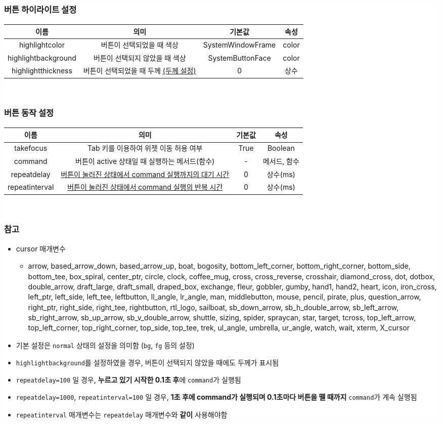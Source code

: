 ### 버튼 하이라이트 설정

|         이름        |              의미              |       기본값      | 속성 |
|:-------------------:|:------------------------------:|:-----------------:|:----:|
|    highlightcolor   |    버튼이 선택되었을 때 색상   | SystemWindowFrame |  color  |
| highlightbackground | 버튼이 선택되지 않았을 때 색상 |  SystemButtonFace |  color  |
|  highlightthickness |    버튼이 선택되었을 때 두께 [(두께 설정)](#reference-3)     |         0         | 상수 |

<br>

### 버튼 동작 설정

|         이름        |              의미              |       기본값      | 속성 |
|:-------------------:|:------------------------------:|:-----------------:|:----:|
|    takefocus |    Tab 키를 이용하여 위젯 이동 허용 여부  | True |  Boolean |
|    command |    버튼이 active 상태일 때 실행하는 메서드(함수)   | - |  메서드, 함수 |
| repeatdelay | [버튼이 눌러진 상태에서 command 실행까지의 대기 시간](#reference-4)   |  0 |  상수(ms) |
|  repeatinterval |    [버튼이 눌러진 상태에서 command 실행의 반복 시간](#reference-5)    |         0         | 상수(ms) |

<br>

### 참고
<a id="reference-1"></a>

* cursor 매개변수

    - arrow, based_arrow_down, based_arrow_up, boat, bogosity, bottom_left_corner, bottom_right_corner, bottom_side, bottom_tee, box_spiral, center_ptr, circle, clock,	coffee_mug, cross, cross_reverse, crosshair, diamond_cross, dot, dotbox, double_arrow, draft_large, draft_small, draped_box, exchange, fleur, gobbler, gumby, hand1, hand2, heart, icon, iron_cross, left_ptr, left_side, left_tee, leftbutton, ll_angle, lr_angle, man, middlebutton, mouse, pencil, pirate, plus, question_arrow, right_ptr, right_side, right_tee, rightbutton, rtl_logo, sailboat, sb_down_arrow, sb_h_double_arrow, sb_left_arrow, sb_right_arrow, sb_up_arrow, sb_v_double_arrow, shuttle, sizing, spider, spraycan, star, target, tcross, top_left_arrow, top_left_corner, top_right_corner, top_side, top_tee, trek, ul_angle, umbrella, ur_angle, watch, wait, xterm, X_cursor


<a id="reference-2"></a>

* 기본 설정은 `normal` 상태의 설정을 의미함 (`bg`, `fg` 등의 설정)

<a id="reference-3"></a>

* `highlightbackground`를 설정하였을 경우, 버튼이 선택되지 않았을 때에도 두께가 표시됨

<a id="reference-4"></a>

* `repeatdelay=100` 일 경우, **누르고 있기 시작한 0.1초 후**에 `command`가 실행됨

<a id="reference-5"></a>

* `repeatdelay=1000`, `repeatinterval=100` 일 경우, **1초 후에 command가 실행되며 0.1초마다 버튼을 뗄 때까지** `command`가 계속 실행됨

* `repeatinterval` 매개변수는 `repeatdelay` 매개변수와 **같이** 사용해야함


